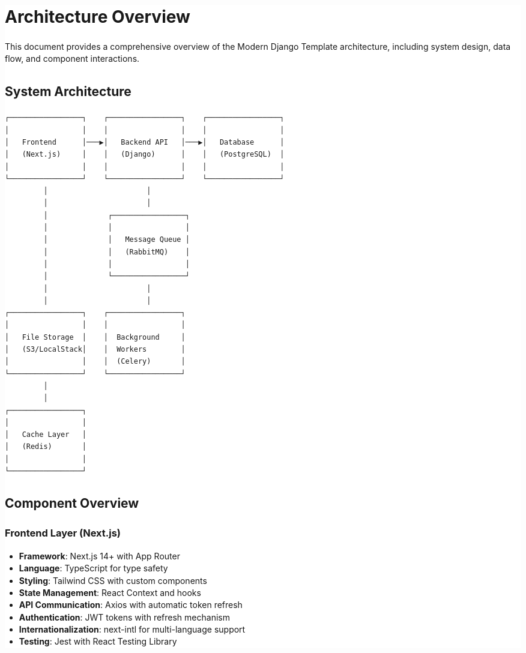 # Architecture Overview

This document provides a comprehensive overview of the Modern Django Template architecture, including system design, data flow, and component interactions.

## System Architecture

```
┌─────────────────┐    ┌─────────────────┐    ┌─────────────────┐
│                 │    │                 │    │                 │
│   Frontend      │───▶│   Backend API   │───▶│   Database      │
│   (Next.js)     │    │   (Django)      │    │   (PostgreSQL)  │
│                 │    │                 │    │                 │
└─────────────────┘    └─────────────────┘    └─────────────────┘
         │                       │                       
         │                       │                       
         │              ┌─────────────────┐              
         │              │                 │              
         │              │   Message Queue │              
         │              │   (RabbitMQ)    │              
         │              │                 │              
         │              └─────────────────┘              
         │                       │                       
         │                       │                       
┌─────────────────┐    ┌─────────────────┐              
│                 │    │                 │              
│   File Storage  │    │  Background     │              
│   (S3/LocalStack│    │  Workers        │              
│                 │    │  (Celery)       │              
└─────────────────┘    └─────────────────┘              
         │                                               
         │                                               
┌─────────────────┐                                      
│                 │                                      
│   Cache Layer   │                                      
│   (Redis)       │                                      
│                 │                                      
└─────────────────┘                                      
```

## Component Overview

### Frontend Layer (Next.js)
- **Framework**: Next.js 14+ with App Router
- **Language**: TypeScript for type safety
- **Styling**: Tailwind CSS with custom components
- **State Management**: React Context and hooks
- **API Communication**: Axios with automatic token refresh
- **Authentication**: JWT tokens with refresh mechanism
- **Internationalization**: next-intl for multi-language support
- **Testing**: Jest with React Testing Library
